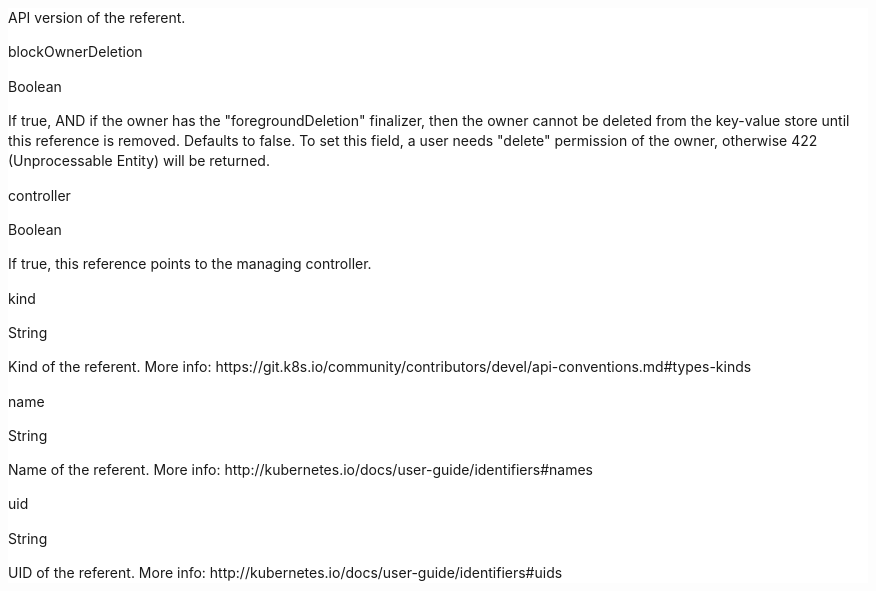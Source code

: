 <td class="cellrowborder" valign="top" width="60%" headers="mcps1.2.4.1.3 "><p id="p16486231151810"><a name="p16486231151810"></a><a name="p16486231151810"></a>API version of the referent.</p>
</td>
</tr>
<tr id="row291183118188"><td class="cellrowborder" valign="top" width="20%" headers="mcps1.2.4.1.1 "><p id="p15486431111819"><a name="p15486431111819"></a><a name="p15486431111819"></a>blockOwnerDeletion</p>
</td>
<td class="cellrowborder" valign="top" width="20%" headers="mcps1.2.4.1.2 "><p id="p17486113116181"><a name="p17486113116181"></a><a name="p17486113116181"></a>Boolean</p>
</td>
<td class="cellrowborder" valign="top" width="60%" headers="mcps1.2.4.1.3 "><p id="p448783116181"><a name="p448783116181"></a><a name="p448783116181"></a>If true, AND if the owner has the "foregroundDeletion" finalizer, then the owner cannot be deleted from the key-value store until this reference is removed. Defaults to false. To set this field, a user needs "delete" permission of the owner, otherwise 422 (Unprocessable Entity) will be returned.</p>
</td>
</tr>
<tr id="row179219313182"><td class="cellrowborder" valign="top" width="20%" headers="mcps1.2.4.1.1 "><p id="p1948714313186"><a name="p1948714313186"></a><a name="p1948714313186"></a>controller</p>
</td>
<td class="cellrowborder" valign="top" width="20%" headers="mcps1.2.4.1.2 "><p id="p3487113171818"><a name="p3487113171818"></a><a name="p3487113171818"></a>Boolean</p>
</td>
<td class="cellrowborder" valign="top" width="60%" headers="mcps1.2.4.1.3 "><p id="p1748712312182"><a name="p1748712312182"></a><a name="p1748712312182"></a>If true, this reference points to the managing controller.</p>
</td>
</tr>
<tr id="row292183117185"><td class="cellrowborder" valign="top" width="20%" headers="mcps1.2.4.1.1 "><p id="p12487431101813"><a name="p12487431101813"></a><a name="p12487431101813"></a>kind</p>
</td>
<td class="cellrowborder" valign="top" width="20%" headers="mcps1.2.4.1.2 "><p id="p174871031191817"><a name="p174871031191817"></a><a name="p174871031191817"></a>String</p>
</td>
<td class="cellrowborder" valign="top" width="60%" headers="mcps1.2.4.1.3 "><p id="p348743101819"><a name="p348743101819"></a><a name="p348743101819"></a>Kind of the referent. More info: https://git.k8s.io/community/contributors/devel/api-conventions.md#types-kinds</p>
</td>
</tr>
<tr id="row1092123118180"><td class="cellrowborder" valign="top" width="20%" headers="mcps1.2.4.1.1 "><p id="p3487173171818"><a name="p3487173171818"></a><a name="p3487173171818"></a>name</p>
</td>
<td class="cellrowborder" valign="top" width="20%" headers="mcps1.2.4.1.2 "><p id="p4488163110181"><a name="p4488163110181"></a><a name="p4488163110181"></a>String</p>
</td>
<td class="cellrowborder" valign="top" width="60%" headers="mcps1.2.4.1.3 "><p id="p17488831201818"><a name="p17488831201818"></a><a name="p17488831201818"></a>Name of the referent. More info: http://kubernetes.io/docs/user-guide/identifiers#names</p>
</td>
</tr>
<tr id="row109214311182"><td class="cellrowborder" valign="top" width="20%" headers="mcps1.2.4.1.1 "><p id="p4488153161810"><a name="p4488153161810"></a><a name="p4488153161810"></a>uid</p>
</td>
<td class="cellrowborder" valign="top" width="20%" headers="mcps1.2.4.1.2 "><p id="p5488153151814"><a name="p5488153151814"></a><a name="p5488153151814"></a>String</p>
</td>
<td class="cellrowborder" valign="top" width="60%" headers="mcps1.2.4.1.3 "><p id="p24881310187"><a name="p24881310187"></a><a name="p24881310187"></a>UID of the referent. More info: http://kubernetes.io/docs/user-guide/identifiers#uids</p>
</td>
</tr>
</tbody>
</table>